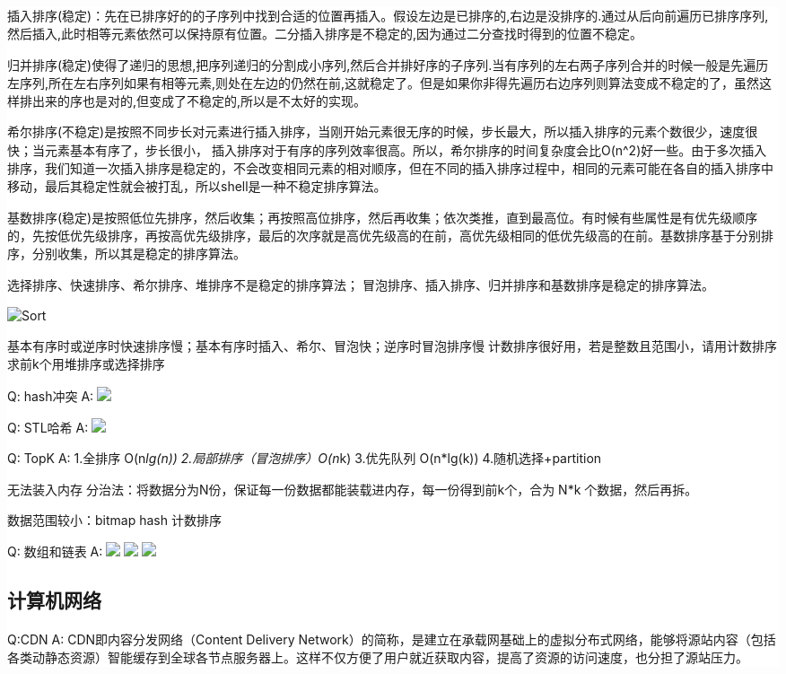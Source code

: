 插入排序(稳定)：先在已排序好的的子序列中找到合适的位置再插入。假设左边是已排序的,右边是没排序的.通过从后向前遍历已排序序列,然后插入,此时相等元素依然可以保持原有位置。二分插入排序是不稳定的,因为通过二分查找时得到的位置不稳定。

归并排序(稳定)使得了递归的思想,把序列递归的分割成小序列,然后合并排好序的子序列.当有序列的左右两子序列合并的时候一般是先遍历左序列,所在左右序列如果有相等元素,则处在左边的仍然在前,这就稳定了。但是如果你非得先遍历右边序列则算法变成不稳定的了，虽然这样排出来的序也是对的,但变成了不稳定的,所以是不太好的实现。

希尔排序(不稳定)是按照不同步长对元素进行插入排序，当刚开始元素很无序的时候，步长最大，所以插入排序的元素个数很少，速度很快；当元素基本有序了，步长很小， 插入排序对于有序的序列效率很高。所以，希尔排序的时间复杂度会比O(n^2)好一些。由于多次插入排序，我们知道一次插入排序是稳定的，不会改变相同元素的相对顺序，但在不同的插入排序过程中，相同的元素可能在各自的插入排序中移动，最后其稳定性就会被打乱，所以shell是一种不稳定排序算法。

基数排序(稳定)是按照低位先排序，然后收集；再按照高位排序，然后再收集；依次类推，直到最高位。有时候有些属性是有优先级顺序的，先按低优先级排序，再按高优先级排序，最后的次序就是高优先级高的在前，高优先级相同的低优先级高的在前。基数排序基于分别排序，分别收集，所以其是稳定的排序算法。

选择排序、快速排序、希尔排序、堆排序不是稳定的排序算法；
冒泡排序、插入排序、归并排序和基数排序是稳定的排序算法。

![Sort](res/2021-03-19-14-28-29.png)

基本有序时或逆序时快速排序慢；基本有序时插入、希尔、冒泡快；逆序时冒泡排序慢
计数排序很好用，若是整数且范围小，请用计数排序
求前k个用堆排序或选择排序

Q: hash冲突
A:
![](res/2021-03-24-11-30-13.png)

Q: STL哈希
A:
![](res/2021-03-29-20-57-38.png)

Q: TopK
A:
1.全排序 O(n*lg(n))
2.局部排序（冒泡排序）O(n*k)
3.优先队列 O(n*lg(k))
4.随机选择+partition

无法装入内存
分治法：将数据分为N份，保证每一份数据都能装载进内存，每一份得到前k个，合为 N*k 个数据，然后再拆。

数据范围较小：bitmap hash 计数排序

Q: 数组和链表
A:
![](res/2021-03-29-21-13-59.png)
![](res/2021-03-29-21-14-35.png)
![](res/2021-03-29-21-14-55.png)

## 计算机网络

Q:CDN
A:
CDN即内容分发网络（Content Delivery Network）的简称，是建立在承载网基础上的虚拟分布式网络，能够将源站内容（包括各类动静态资源）智能缓存到全球各节点服务器上。这样不仅方便了用户就近获取内容，提高了资源的访问速度，也分担了源站压力。
